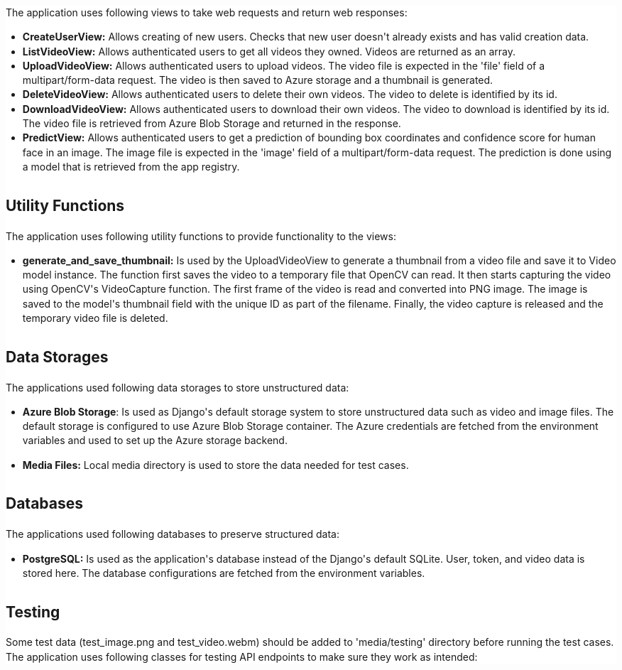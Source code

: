 The application uses following views to take web requests and return web responses:

- **CreateUserView:** Allows creating of new users. Checks that new user doesn't already exists and has valid creation data.
- **ListVideoView:** Allows authenticated users to get all videos they owned. Videos are returned as an array.
- **UploadVideoView:** Allows authenticated users to upload videos. The video file is expected in the 'file' field of a multipart/form-data request. The video is then saved to Azure storage and a thumbnail is generated.
- **DeleteVideoView:** Allows authenticated users to delete their own videos. The video to delete is identified by its id.
- **DownloadVideoView:** Allows authenticated users to download their own videos. The video to download is identified by its id. The video file is retrieved from Azure Blob Storage and returned in the response.
- **PredictView:** Allows authenticated users to get a prediction of bounding box coordinates and confidence score for human face in an image. The image file is expected in the 'image' field of a multipart/form-data request. The prediction is done using a model that is retrieved from the app registry.

## Utility Functions

The application uses following utility functions to provide functionality to the views:

- **generate_and_save_thumbnail:** Is used by the UploadVideoView to generate a thumbnail from a video file and save it to Video model instance. The function first saves the video to a temporary file that OpenCV can read. It then starts capturing the video using OpenCV's VideoCapture function. The first frame of the video is read and converted into PNG image. The image is saved to the model's thumbnail field with the unique ID as part of the filename. Finally, the video capture is released and the temporary video file is deleted.

## Data Storages

The applications used following data storages to store unstructured data:

- **Azure Blob Storage**: Is used as Django's default storage system to store unstructured data such as video and image files. The default storage is configured to use Azure Blob Storage container. The Azure credentials are fetched from the environment variables and used to set up the Azure storage backend.

- **Media Files:** Local media directory is used to store the data needed for test cases.

## Databases

The applications used following databases to preserve structured data:

- **PostgreSQL:** Is used as the application's database instead of the Django's default SQLite. User, token, and video data is stored here. The database configurations are fetched from the environment variables.

## Testing

Some test data (test_image.png and test_video.webm) should be added to 'media/testing' directory before running the test cases.
The application uses following classes for testing API endpoints to make sure they work as intended:
